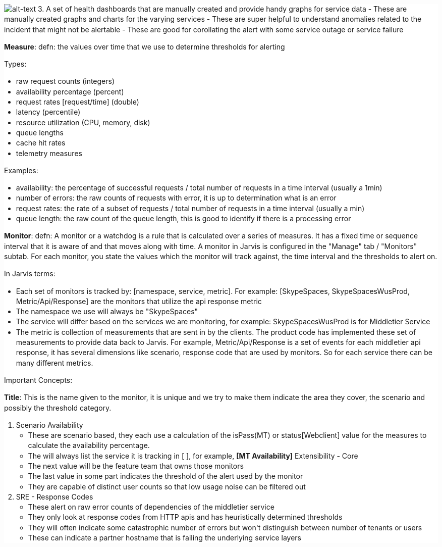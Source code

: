![alt-text](https://domoreexp.visualstudio.com/DefaultCollection/11ac29bc-5a99-400b-b225-01839ab0c9df/_api/_versioncontrol/itemContent?repositoryId=e7e35b30-7782-4e79-a2fd-9f9bf23e1c0e&path=%2Fsre_guides%2Fimages%2Fdashboard-example.png&version=GBlive&contentOnly=true&__v=5 "Dashboards")
3. A set of health dashboards that are manually created and provide handy graphs for service data
    - These are manually created graphs and charts for the varying services
    - These are super helpful to understand anomalies related to the incident that might not be alertable
    - These are good for corollating the alert with some service outage or service failure

**Measure**: defn: the values over time that we use to determine thresholds for alerting

Types:
- raw request counts (integers)
- availability percentage (percent)
- request rates [request/time] (double)
- latency (percentile)
- resource utilization (CPU, memory, disk)
- queue lengths
- cache hit rates
- telemetry measures


Examples:
- availability: the percentage of successful requests / total number of requests in a time interval (usually a 1min)
- number of errors: the raw counts of requests with error, it is up to determination what is an error
- request rates: the rate of a subset of requests / total number of requests in a time interval (usually a min)
- queue length: the raw count of the queue length, this is good to identify if there is a processing error

**Monitor**: defn: A monitor or a watchdog is a rule that is calculated over a series of measures. It has a fixed time or sequence interval that it is aware of and that moves along with time. A monitor in Jarvis is configured in the "Manage" tab / "Monitors" subtab. For each monitor, you state the values which the monitor will track against, the time interval and the thresholds to alert on.

In Jarvis terms:
- Each set of monitors is tracked by: [namespace, service, metric]. For example: [SkypeSpaces, SkypeSpacesWusProd, Metric/Api/Response] are the monitors that utilize the api response metric
- The namespace we use will always be "SkypeSpaces"
- The service will differ based on the services we are monitoring, for example: SkypeSpacesWusProd is for Middletier Service
- The metric is collection of measurements that are sent in by the clients. The product code has implemented these set of measurements to provide data back to Jarvis. For example, Metric/Api/Response is a set of events for each middletier api response, it has several dimensions like scenario, response code that are used by monitors. So for each service there can be many different metrics.


Important Concepts:

**Title**: This is the name given to the monitor, it is unique and we try to make them indicate the area they cover, the scenario and possibly the threshold category.

1. Scenario Availability
    - These are scenario based, they each use a calculation of the isPass(MT) or status[Webclient] value for the measures to calculate the availability percentage.
    - The will always list the service it is tracking in [ ], for example, **[MT Availability]** Extensibility - Core
    - The next value will be the feature team that owns those monitors
    - The last value in some part indicates the threshold of the alert used by the monitor
    - They are capable of distinct user counts so that low usage noise can be filtered out
2. SRE - Response Codes
    - These alert on raw error counts of dependencies of the middletier service
    - They only look at response codes from HTTP apis and has heuristically determined thresholds
    - They will often indicate some catastrophic number of errors but won't distinguish between number of tenants or users
    - These can indicate a partner hostname that is failing the underlying service layers
